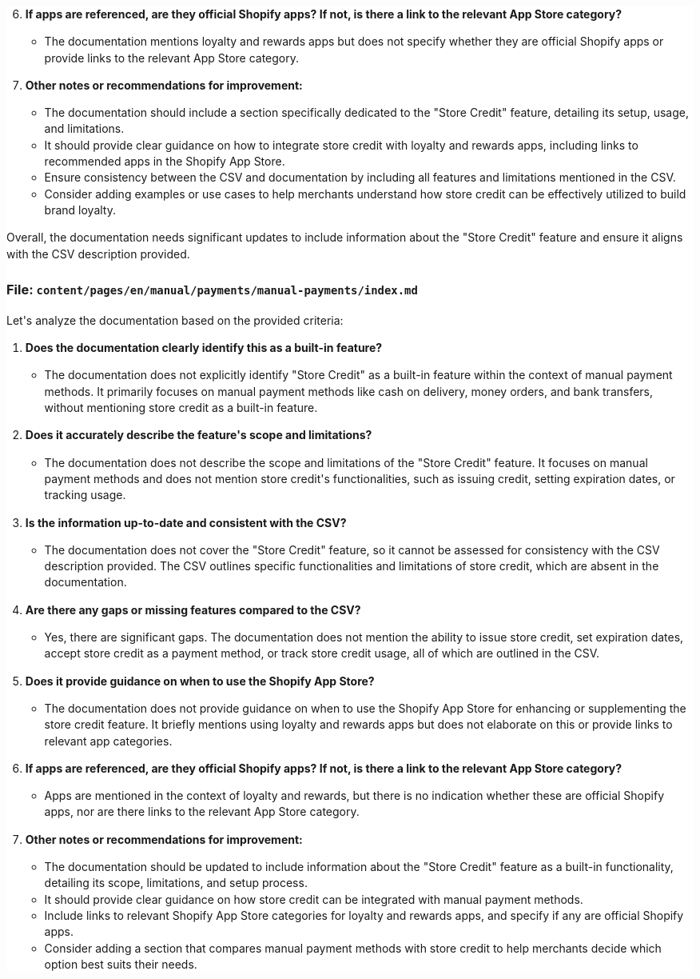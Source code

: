 6. **If apps are referenced, are they official Shopify apps? If not, is there a link to the relevant App Store category?**
   - The documentation mentions loyalty and rewards apps but does not specify whether they are official Shopify apps or provide links to the relevant App Store category.

7. **Other notes or recommendations for improvement:**
   - The documentation should include a section specifically dedicated to the "Store Credit" feature, detailing its setup, usage, and limitations.
   - It should provide clear guidance on how to integrate store credit with loyalty and rewards apps, including links to recommended apps in the Shopify App Store.
   - Ensure consistency between the CSV and documentation by including all features and limitations mentioned in the CSV.
   - Consider adding examples or use cases to help merchants understand how store credit can be effectively utilized to build brand loyalty.

Overall, the documentation needs significant updates to include information about the "Store Credit" feature and ensure it aligns with the CSV description provided.

### File: `content/pages/en/manual/payments/manual-payments/index.md`

Let's analyze the documentation based on the provided criteria:

1. **Does the documentation clearly identify this as a built-in feature?**
   - The documentation does not explicitly identify "Store Credit" as a built-in feature within the context of manual payment methods. It primarily focuses on manual payment methods like cash on delivery, money orders, and bank transfers, without mentioning store credit as a built-in feature.

2. **Does it accurately describe the feature's scope and limitations?**
   - The documentation does not describe the scope and limitations of the "Store Credit" feature. It focuses on manual payment methods and does not mention store credit's functionalities, such as issuing credit, setting expiration dates, or tracking usage.

3. **Is the information up-to-date and consistent with the CSV?**
   - The documentation does not cover the "Store Credit" feature, so it cannot be assessed for consistency with the CSV description provided. The CSV outlines specific functionalities and limitations of store credit, which are absent in the documentation.

4. **Are there any gaps or missing features compared to the CSV?**
   - Yes, there are significant gaps. The documentation does not mention the ability to issue store credit, set expiration dates, accept store credit as a payment method, or track store credit usage, all of which are outlined in the CSV.

5. **Does it provide guidance on when to use the Shopify App Store?**
   - The documentation does not provide guidance on when to use the Shopify App Store for enhancing or supplementing the store credit feature. It briefly mentions using loyalty and rewards apps but does not elaborate on this or provide links to relevant app categories.

6. **If apps are referenced, are they official Shopify apps? If not, is there a link to the relevant App Store category?**
   - Apps are mentioned in the context of loyalty and rewards, but there is no indication whether these are official Shopify apps, nor are there links to the relevant App Store category.

7. **Other notes or recommendations for improvement:**
   - The documentation should be updated to include information about the "Store Credit" feature as a built-in functionality, detailing its scope, limitations, and setup process.
   - It should provide clear guidance on how store credit can be integrated with manual payment methods.
   - Include links to relevant Shopify App Store categories for loyalty and rewards apps, and specify if any are official Shopify apps.
   - Consider adding a section that compares manual payment methods with store credit to help merchants decide which option best suits their needs.
